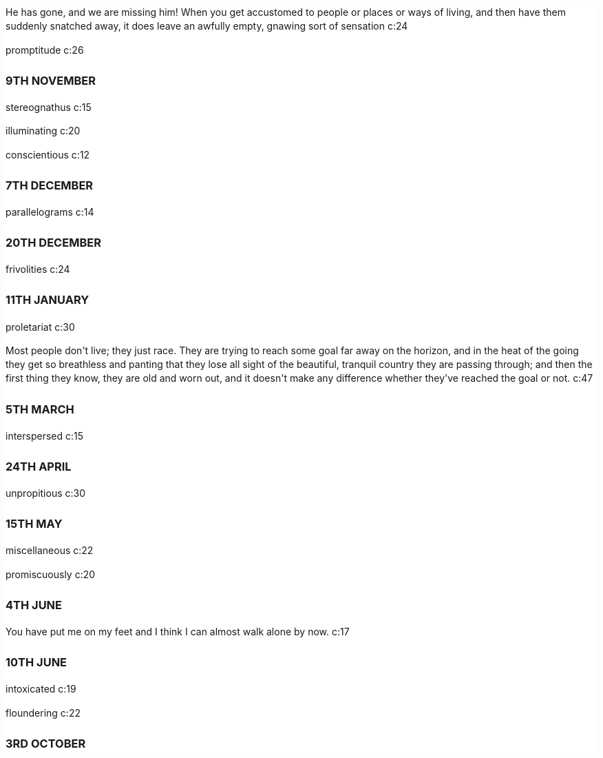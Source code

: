 He has gone, and we are missing him! When you get accustomed to people or places or ways of living, and then have them suddenly snatched away, it does leave an awfully empty, gnawing sort of sensation c:24

promptitude c:26

### 9TH NOVEMBER

stereognathus c:15

illuminating c:20

conscientious c:12

### 7TH DECEMBER

parallelograms c:14

### 20TH DECEMBER

frivolities c:24

### 11TH JANUARY

proletariat c:30

Most people don't live; they just race. They are trying to reach some goal far away on the horizon, and in the heat of the going they get so breathless and panting that they lose all sight of the beautiful, tranquil country they are passing through; and then the first thing they know, they are old and worn out, and it doesn't make any difference whether they've reached the goal or not. c:47

### 5TH MARCH

interspersed c:15

### 24TH APRIL

unpropitious c:30

### 15TH MAY

miscellaneous c:22

promiscuously c:20

### 4TH JUNE

You have put me on my feet and I think I can almost walk alone by now. c:17

### 10TH JUNE

intoxicated c:19

floundering c:22

### 3RD OCTOBER
